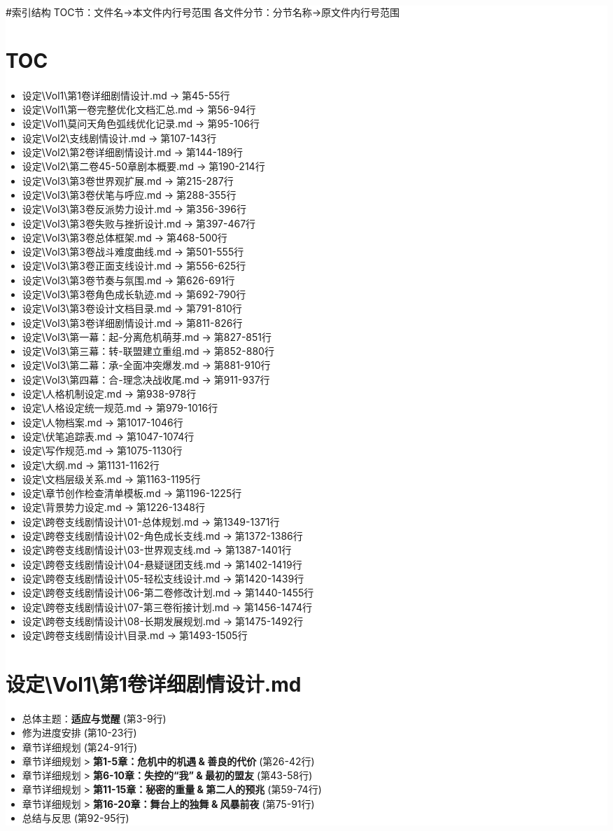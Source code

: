 #索引结构
TOC节：文件名→本文件内行号范围
各文件分节：分节名称→原文件内行号范围

# TOC

- 设定\Vol1\第1卷详细剧情设计.md → 第45-55行
- 设定\Vol1\第一卷完整优化文档汇总.md → 第56-94行
- 设定\Vol1\莫问天角色弧线优化记录.md → 第95-106行
- 设定\Vol2\支线剧情设计.md → 第107-143行
- 设定\Vol2\第2卷详细剧情设计.md → 第144-189行
- 设定\Vol2\第二卷45-50章剧本概要.md → 第190-214行
- 设定\Vol3\第3卷世界观扩展.md → 第215-287行
- 设定\Vol3\第3卷伏笔与呼应.md → 第288-355行
- 设定\Vol3\第3卷反派势力设计.md → 第356-396行
- 设定\Vol3\第3卷失败与挫折设计.md → 第397-467行
- 设定\Vol3\第3卷总体框架.md → 第468-500行
- 设定\Vol3\第3卷战斗难度曲线.md → 第501-555行
- 设定\Vol3\第3卷正面支线设计.md → 第556-625行
- 设定\Vol3\第3卷节奏与氛围.md → 第626-691行
- 设定\Vol3\第3卷角色成长轨迹.md → 第692-790行
- 设定\Vol3\第3卷设计文档目录.md → 第791-810行
- 设定\Vol3\第3卷详细剧情设计.md → 第811-826行
- 设定\Vol3\第一幕：起-分离危机萌芽.md → 第827-851行
- 设定\Vol3\第三幕：转-联盟建立重组.md → 第852-880行
- 设定\Vol3\第二幕：承-全面冲突爆发.md → 第881-910行
- 设定\Vol3\第四幕：合-理念决战收尾.md → 第911-937行
- 设定\人格机制设定.md → 第938-978行
- 设定\人格设定统一规范.md → 第979-1016行
- 设定\人物档案.md → 第1017-1046行
- 设定\伏笔追踪表.md → 第1047-1074行
- 设定\写作规范.md → 第1075-1130行
- 设定\大纲.md → 第1131-1162行
- 设定\文档层级关系.md → 第1163-1195行
- 设定\章节创作检查清单模板.md → 第1196-1225行
- 设定\背景势力设定.md → 第1226-1348行
- 设定\跨卷支线剧情设计\01-总体规划.md → 第1349-1371行
- 设定\跨卷支线剧情设计\02-角色成长支线.md → 第1372-1386行
- 设定\跨卷支线剧情设计\03-世界观支线.md → 第1387-1401行
- 设定\跨卷支线剧情设计\04-悬疑谜团支线.md → 第1402-1419行
- 设定\跨卷支线剧情设计\05-轻松支线设计.md → 第1420-1439行
- 设定\跨卷支线剧情设计\06-第二卷修改计划.md → 第1440-1455行
- 设定\跨卷支线剧情设计\07-第三卷衔接计划.md → 第1456-1474行
- 设定\跨卷支线剧情设计\08-长期发展规划.md → 第1475-1492行
- 设定\跨卷支线剧情设计\目录.md → 第1493-1505行

# 设定\Vol1\第1卷详细剧情设计.md

- 总体主题：**适应与觉醒** (第3-9行)
- 修为进度安排 (第10-23行)
- 章节详细规划 (第24-91行)
- 章节详细规划 > **第1-5章：危机中的机遇 & 善良的代价** (第26-42行)
- 章节详细规划 > **第6-10章：失控的“我” & 最初的盟友** (第43-58行)
- 章节详细规划 > **第11-15章：秘密的重量 & 第二人的预兆** (第59-74行)
- 章节详细规划 > **第16-20章：舞台上的独舞 & 风暴前夜** (第75-91行)
- 总结与反思 (第92-95行)
